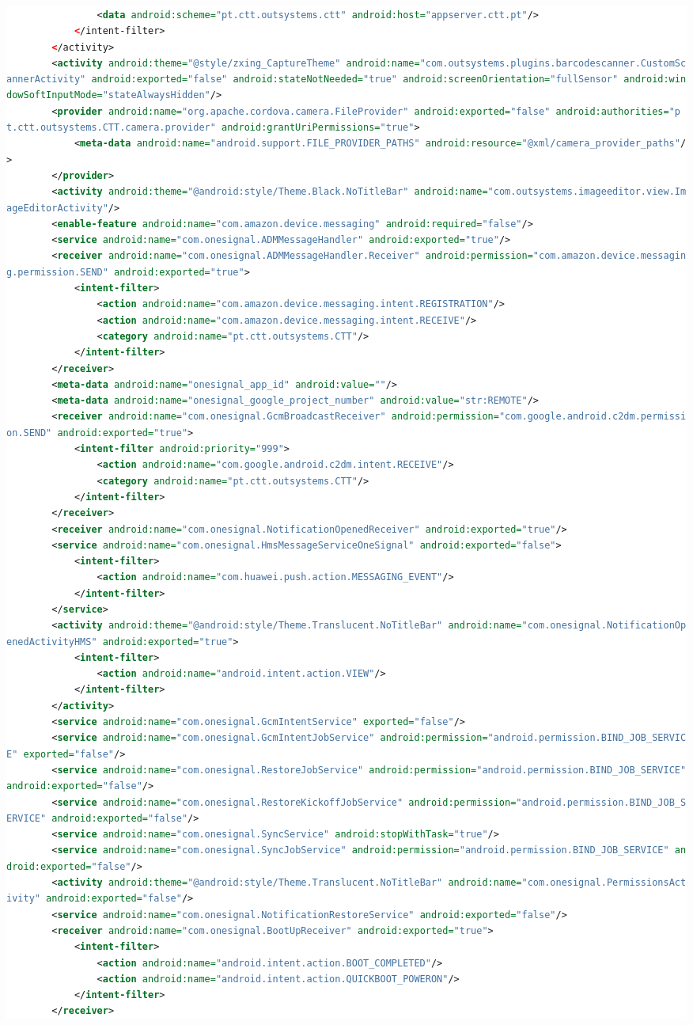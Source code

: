 ```xml
                <data android:scheme="pt.ctt.outsystems.ctt" android:host="appserver.ctt.pt"/>
            </intent-filter>
        </activity>
        <activity android:theme="@style/zxing_CaptureTheme" android:name="com.outsystems.plugins.barcodescanner.CustomScannerActivity" android:exported="false" android:stateNotNeeded="true" android:screenOrientation="fullSensor" android:windowSoftInputMode="stateAlwaysHidden"/>
        <provider android:name="org.apache.cordova.camera.FileProvider" android:exported="false" android:authorities="pt.ctt.outsystems.CTT.camera.provider" android:grantUriPermissions="true">
            <meta-data android:name="android.support.FILE_PROVIDER_PATHS" android:resource="@xml/camera_provider_paths"/>
        </provider>
        <activity android:theme="@android:style/Theme.Black.NoTitleBar" android:name="com.outsystems.imageeditor.view.ImageEditorActivity"/>
        <enable-feature android:name="com.amazon.device.messaging" android:required="false"/>
        <service android:name="com.onesignal.ADMMessageHandler" android:exported="true"/>
        <receiver android:name="com.onesignal.ADMMessageHandler.Receiver" android:permission="com.amazon.device.messaging.permission.SEND" android:exported="true">
            <intent-filter>
                <action android:name="com.amazon.device.messaging.intent.REGISTRATION"/>
                <action android:name="com.amazon.device.messaging.intent.RECEIVE"/>
                <category android:name="pt.ctt.outsystems.CTT"/>
            </intent-filter>
        </receiver>
        <meta-data android:name="onesignal_app_id" android:value=""/>
        <meta-data android:name="onesignal_google_project_number" android:value="str:REMOTE"/>
        <receiver android:name="com.onesignal.GcmBroadcastReceiver" android:permission="com.google.android.c2dm.permission.SEND" android:exported="true">
            <intent-filter android:priority="999">
                <action android:name="com.google.android.c2dm.intent.RECEIVE"/>
                <category android:name="pt.ctt.outsystems.CTT"/>
            </intent-filter>
        </receiver>
        <receiver android:name="com.onesignal.NotificationOpenedReceiver" android:exported="true"/>
        <service android:name="com.onesignal.HmsMessageServiceOneSignal" android:exported="false">
            <intent-filter>
                <action android:name="com.huawei.push.action.MESSAGING_EVENT"/>
            </intent-filter>
        </service>
        <activity android:theme="@android:style/Theme.Translucent.NoTitleBar" android:name="com.onesignal.NotificationOpenedActivityHMS" android:exported="true">
            <intent-filter>
                <action android:name="android.intent.action.VIEW"/>
            </intent-filter>
        </activity>
        <service android:name="com.onesignal.GcmIntentService" exported="false"/>
        <service android:name="com.onesignal.GcmIntentJobService" android:permission="android.permission.BIND_JOB_SERVICE" exported="false"/>
        <service android:name="com.onesignal.RestoreJobService" android:permission="android.permission.BIND_JOB_SERVICE" android:exported="false"/>
        <service android:name="com.onesignal.RestoreKickoffJobService" android:permission="android.permission.BIND_JOB_SERVICE" android:exported="false"/>
        <service android:name="com.onesignal.SyncService" android:stopWithTask="true"/>
        <service android:name="com.onesignal.SyncJobService" android:permission="android.permission.BIND_JOB_SERVICE" android:exported="false"/>
        <activity android:theme="@android:style/Theme.Translucent.NoTitleBar" android:name="com.onesignal.PermissionsActivity" android:exported="false"/>
        <service android:name="com.onesignal.NotificationRestoreService" android:exported="false"/>
        <receiver android:name="com.onesignal.BootUpReceiver" android:exported="true">
            <intent-filter>
                <action android:name="android.intent.action.BOOT_COMPLETED"/>
                <action android:name="android.intent.action.QUICKBOOT_POWERON"/>
            </intent-filter>
        </receiver>
```